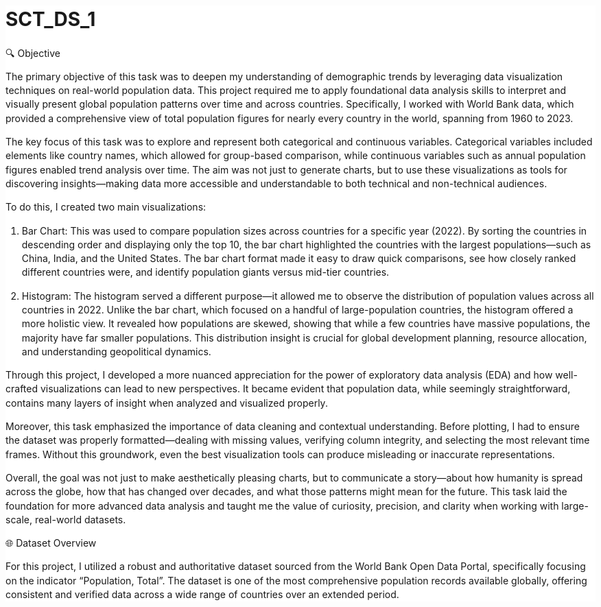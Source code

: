 # SCT_DS_1
🔍 Objective

The primary objective of this task was to deepen my understanding of demographic trends by leveraging data visualization techniques on real-world population data. This project required me to apply foundational data analysis skills to interpret and visually present global population patterns over time and across countries. Specifically, I worked with World Bank data, which provided a comprehensive view of total population figures for nearly every country in the world, spanning from 1960 to 2023.

The key focus of this task was to explore and represent both categorical and continuous variables. Categorical variables included elements like country names, which allowed for group-based comparison, while continuous variables such as annual population figures enabled trend analysis over time. The aim was not just to generate charts, but to use these visualizations as tools for discovering insights—making data more accessible and understandable to both technical and non-technical audiences.

To do this, I created two main visualizations:

1. Bar Chart: This was used to compare population sizes across countries for a specific year (2022). By sorting the countries in descending order and displaying only the top 10, the bar chart highlighted the countries with the largest populations—such as China, India, and the United States. The bar chart format made it easy to draw quick comparisons, see how closely ranked different countries were, and identify population giants versus mid-tier countries.

2. Histogram: The histogram served a different purpose—it allowed me to observe the distribution of population values across all countries in 2022. Unlike the bar chart, which focused on a handful of large-population countries, the histogram offered a more holistic view. It revealed how populations are skewed, showing that while a few countries have massive populations, the majority have far smaller populations. This distribution insight is crucial for global development planning, resource allocation, and understanding geopolitical dynamics.

Through this project, I developed a more nuanced appreciation for the power of exploratory data analysis (EDA) and how well-crafted visualizations can lead to new perspectives. It became evident that population data, while seemingly straightforward, contains many layers of insight when analyzed and visualized properly.

Moreover, this task emphasized the importance of data cleaning and contextual understanding. Before plotting, I had to ensure the dataset was properly formatted—dealing with missing values, verifying column integrity, and selecting the most relevant time frames. Without this groundwork, even the best visualization tools can produce misleading or inaccurate representations.

Overall, the goal was not just to make aesthetically pleasing charts, but to communicate a story—about how humanity is spread across the globe, how that has changed over decades, and what those patterns might mean for the future. This task laid the foundation for more advanced data analysis and taught me the value of curiosity, precision, and clarity when working with large-scale, real-world datasets.



🌐 Dataset Overview

For this project, I utilized a robust and authoritative dataset sourced from the World Bank Open Data Portal, specifically focusing on the indicator “Population, Total”. The dataset is one of the most comprehensive population records available globally, offering consistent and verified data across a wide range of countries over an extended period.
